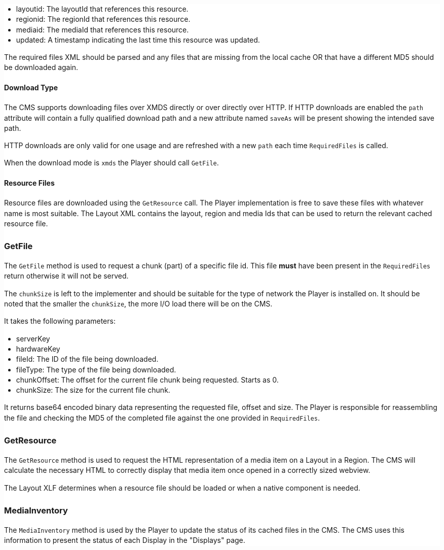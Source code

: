  - layoutid: The layoutId that references this resource.
 - regionid: The regionId that references this resource.
 - mediaid: The mediaId that references this resource.
 - updated: A timestamp indicating the last time this resource was updated.

The required files XML should be parsed and any files that are missing from the local cache OR that have a different MD5 should be downloaded again.

#### Download Type
The CMS supports downloading files over XMDS directly or over directly over HTTP. If HTTP downloads are enabled the `path` attribute will contain a fully qualified download path and a new attribute named `saveAs` will be present showing the intended save path.

HTTP downloads are only valid for one usage and are refreshed with a new `path` each time `RequiredFiles` is called.

When the download mode is `xmds` the Player should call `GetFile`.

#### Resource Files
Resource files are downloaded using the `GetResource` call. The Player implementation is free to save these files with whatever name is most suitable. The Layout XML contains the layout, region and media Ids that can be used to return the relevant cached resource file.

### GetFile
The `GetFile` method is used to request a chunk (part) of a specific file id. This file **must** have been present in the `RequiredFiles` return otherwise it will not be served.

The `chunkSize` is left to the implementer and should be suitable for the type of network the Player is installed on. It should be noted that the smaller the `chunkSize`, the more I/O load there will be on the CMS.

It takes the following parameters:

 - serverKey
 - hardwareKey
 - fileId: The ID of the file being downloaded.
 - fileType: The type of the file being downloaded.
 - chunkOffset: The offset for the current file chunk being requested. Starts as 0.
 - chunkSize: The size for the current file chunk.

It returns base64 encoded binary data representing the requested file, offset and size. The Player is responsible for reassembling the file and checking the MD5 of the completed file against the one provided in `RequiredFiles`.

### GetResource
The `GetResource` method is used to request the HTML representation of a media item on a Layout in a Region. The CMS will calculate the necessary HTML to correctly display that media item once opened in a correctly sized webview.

The Layout XLF determines when a resource file should be loaded or when a native component is needed.

### MediaInventory
The `MediaInventory` method is used by the Player to update the status of its cached files in the CMS. The CMS uses this information to present the status of each Display in the "Displays" page.
